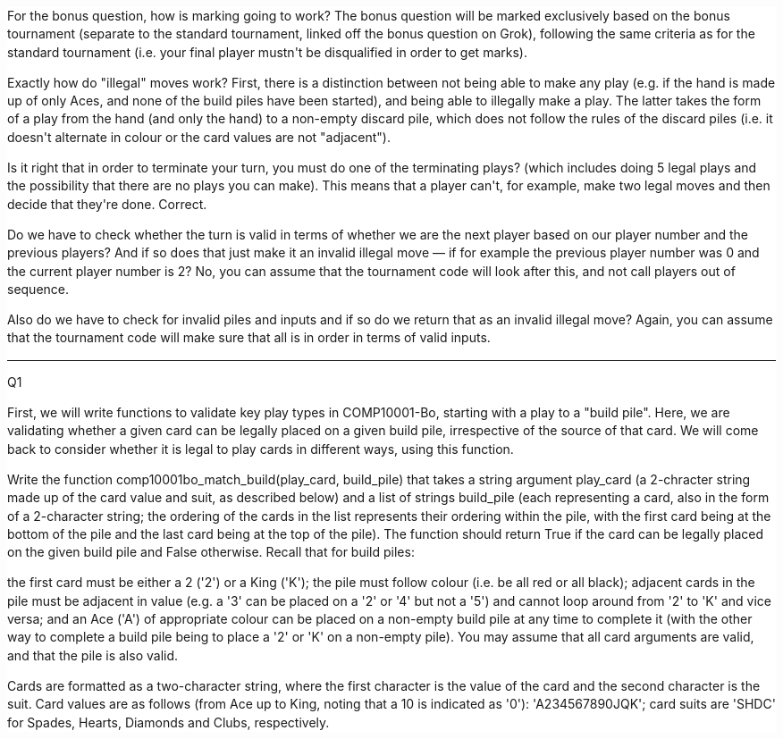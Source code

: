 For the bonus question, how is marking going to work?
The bonus question will be marked exclusively based on the bonus tournament (separate to the standard tournament, linked off the bonus question on Grok), following the same criteria as for the standard tournament (i.e. your final player mustn't be disqualified in order to get marks).

Exactly how do "illegal" moves work?
First, there is a distinction between not being able to make any play (e.g. if the hand is made up of only Aces, and none of the build piles have been started), and being able to illegally make a play. The latter takes the form of a play from the hand (and only the hand) to a non-empty discard pile, which does not follow the rules of the discard piles (i.e. it doesn't alternate in colour or the card values are not "adjacent").

Is it right that in order to terminate your turn, you must do one of the terminating plays? (which includes doing 5 legal plays and the possibility that there are no plays you can make). This means that a player can't, for example, make two legal moves and then decide that they're done.
Correct.

Do we have to check whether the turn is valid in terms of whether we are the next player based on our player number and the previous players? And if so does that just make it an invalid illegal move — if for example the previous player number was 0 and the current player number is 2?
No, you can assume that the tournament code will look after this, and not call players out of sequence.

Also do we have to check for invalid piles and inputs and if so do we return that as an invalid illegal move?
Again, you can assume that the tournament code will make sure that all is in order in terms of valid inputs.

-----------------------------------------------------------------------------------------------------------------------------------

Q1

First, we will write functions to validate key play types in COMP10001-Bo, starting with a play to a "build pile". Here, we are validating whether a given card can be legally placed on a given build pile, irrespective of the source of that card. We will come back to consider whether it is legal to play cards in different ways, using this function.

Write the function comp10001bo_match_build(play_card, build_pile) that takes a string argument play_card (a 2-chracter string made up of the card value and suit, as described below) and a list of strings build_pile (each representing a card, also in the form of a 2-character string; the ordering of the cards in the list represents their ordering within the pile, with the first card being at the bottom of the pile and the last card being at the top of the pile). The function should return True if the card can be legally placed on the given build pile and False otherwise. Recall that for build piles:

the first card must be either a 2 ('2') or a King ('K');
the pile must follow colour (i.e. be all red or all black);
adjacent cards in the pile must be adjacent in value (e.g. a '3' can be placed on a '2' or '4' but not a '5') and cannot loop around from '2' to 'K' and vice versa; and
an Ace ('A') of appropriate colour can be placed on a non-empty build pile at any time to complete it (with the other way to complete a build pile being to place a '2' or 'K' on a non-empty pile).
You may assume that all card arguments are valid, and that the pile is also valid.

Cards are formatted as a two-character string, where the first character is the value of the card and the second character is the suit. Card values are as follows (from Ace up to King, noting that a 10 is indicated as '0'): 'A234567890JQK'; card suits are 'SHDC' for Spades, Hearts, Diamonds and Clubs, respectively.
